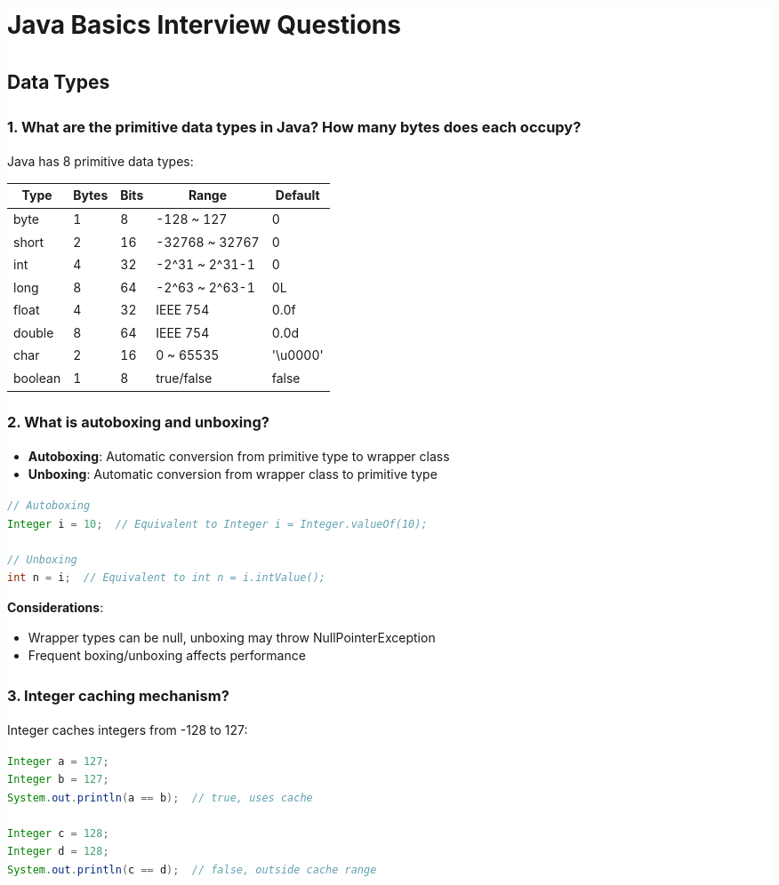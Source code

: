 # Java Basics Interview Questions

## Data Types

### 1. What are the primitive data types in Java? How many bytes does each occupy?

Java has 8 primitive data types:

| Type | Bytes | Bits | Range | Default |
|------|-------|------|-------|---------|
| byte | 1 | 8 | -128 ~ 127 | 0 |
| short | 2 | 16 | -32768 ~ 32767 | 0 |
| int | 4 | 32 | -2^31 ~ 2^31-1 | 0 |
| long | 8 | 64 | -2^63 ~ 2^63-1 | 0L |
| float | 4 | 32 | IEEE 754 | 0.0f |
| double | 8 | 64 | IEEE 754 | 0.0d |
| char | 2 | 16 | 0 ~ 65535 | '\u0000' |
| boolean | 1 | 8 | true/false | false |

### 2. What is autoboxing and unboxing?

- **Autoboxing**: Automatic conversion from primitive type to wrapper class
- **Unboxing**: Automatic conversion from wrapper class to primitive type

```java
// Autoboxing
Integer i = 10;  // Equivalent to Integer i = Integer.valueOf(10);

// Unboxing
int n = i;  // Equivalent to int n = i.intValue();
```

**Considerations**:
- Wrapper types can be null, unboxing may throw NullPointerException
- Frequent boxing/unboxing affects performance

### 3. Integer caching mechanism?

Integer caches integers from -128 to 127:

```java
Integer a = 127;
Integer b = 127;
System.out.println(a == b);  // true, uses cache

Integer c = 128;
Integer d = 128;
System.out.println(c == d);  // false, outside cache range
```
